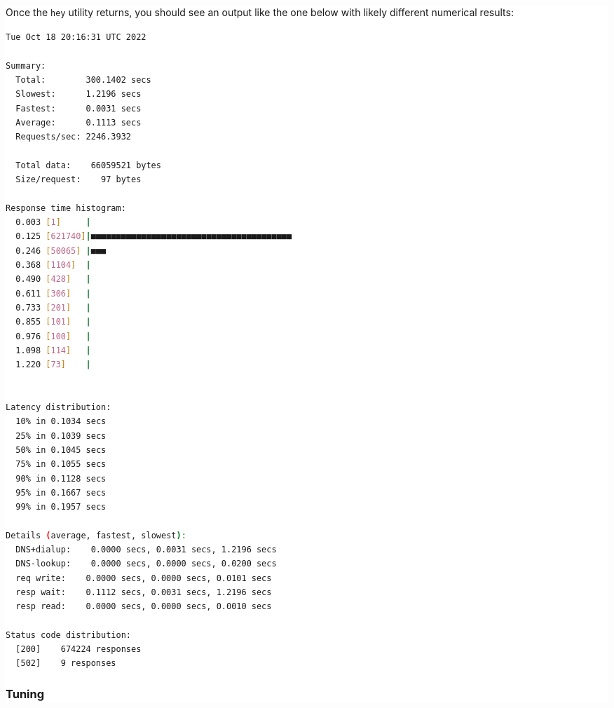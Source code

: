 Once the `hey` utility returns, you should see an output like the one below with likely different numerical results:

```sh
Tue Oct 18 20:16:31 UTC 2022

Summary:
  Total:        300.1402 secs
  Slowest:      1.2196 secs
  Fastest:      0.0031 secs
  Average:      0.1113 secs
  Requests/sec: 2246.3932
  
  Total data:    66059521 bytes
  Size/request:    97 bytes

Response time histogram:
  0.003 [1]     |
  0.125 [621740]|■■■■■■■■■■■■■■■■■■■■■■■■■■■■■■■■■■■■■■■■
  0.246 [50065] |■■■
  0.368 [1104]  |
  0.490 [428]   |
  0.611 [306]   |
  0.733 [201]   |
  0.855 [101]   |
  0.976 [100]   |
  1.098 [114]   |
  1.220 [73]    |


Latency distribution:
  10% in 0.1034 secs
  25% in 0.1039 secs
  50% in 0.1045 secs
  75% in 0.1055 secs
  90% in 0.1128 secs
  95% in 0.1667 secs
  99% in 0.1957 secs

Details (average, fastest, slowest):
  DNS+dialup:    0.0000 secs, 0.0031 secs, 1.2196 secs
  DNS-lookup:    0.0000 secs, 0.0000 secs, 0.0200 secs
  req write:    0.0000 secs, 0.0000 secs, 0.0101 secs
  resp wait:    0.1112 secs, 0.0031 secs, 1.2196 secs
  resp read:    0.0000 secs, 0.0000 secs, 0.0010 secs

Status code distribution:
  [200]    674224 responses
  [502]    9 responses
```

### Tuning
